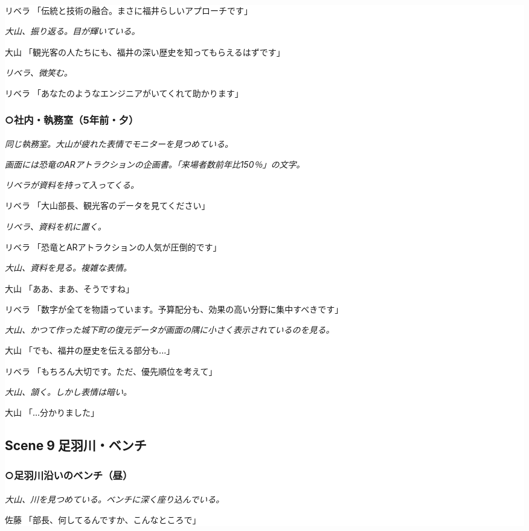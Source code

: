 リベラ
「伝統と技術の融合。まさに福井らしいアプローチです」

_大山、振り返る。目が輝いている。_

大山
「観光客の人たちにも、福井の深い歴史を知ってもらえるはずです」

_リベラ、微笑む。_

リベラ
「あなたのようなエンジニアがいてくれて助かります」


### ○社内・執務室（5年前・夕）

_同じ執務室。大山が疲れた表情でモニターを見つめている。_

_画面には恐竜のARアトラクションの企画書。「来場者数前年比150％」の文字。_

_リベラが資料を持って入ってくる。_

リベラ
「大山部長、観光客のデータを見てください」

_リベラ、資料を机に置く。_

リベラ
「恐竜とARアトラクションの人気が圧倒的です」

_大山、資料を見る。複雑な表情。_

大山
「ああ、まあ、そうですね」

リベラ
「数字が全てを物語っています。予算配分も、効果の高い分野に集中すべきです」

_大山、かつて作った城下町の復元データが画面の隅に小さく表示されているのを見る。_

大山
「でも、福井の歴史を伝える部分も...」

リベラ
「もちろん大切です。ただ、優先順位を考えて」

_大山、頷く。しかし表情は暗い。_

大山
「...分かりました」

## Scene 9 足羽川・ベンチ
### ○足羽川沿いのベンチ（昼）

_大山、川を見つめている。ベンチに深く座り込んでいる。_

佐藤
「部長、何してるんですか、こんなところで」
